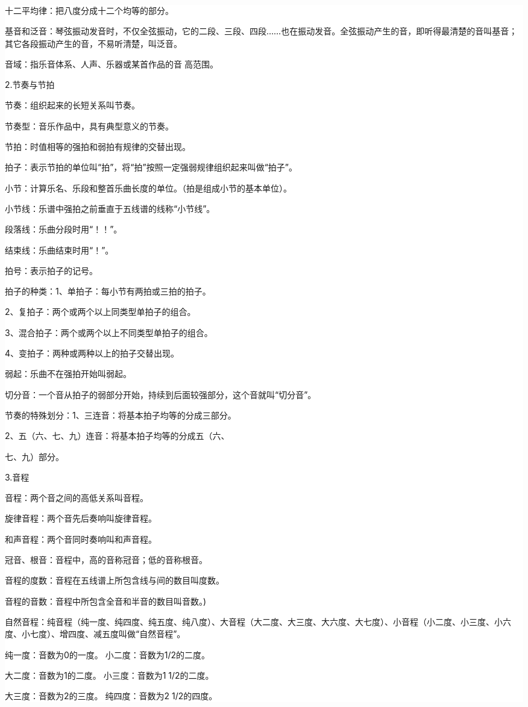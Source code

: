 十二平均律：把八度分成十二个均等的部分。

基音和泛音：琴弦振动发音时，不仅全弦振动，它的二段、三段、四段……也在振动发音。全弦振动产生的音，即听得最清楚的音叫基音；其它各段振动产生的音，不易听清楚，叫泛音。

音域：指乐音体系、人声、乐器或某首作品的音 高范围。

2.节奏与节拍

节奏：组织起来的长短关系叫节奏。

节奏型：音乐作品中，具有典型意义的节奏。

节拍：时值相等的强拍和弱拍有规律的交替出现。

拍子：表示节拍的单位叫“拍”，将“拍”按照一定强弱规律组织起来叫做“拍子”。

小节：计算乐名、乐段和整首乐曲长度的单位。（拍是组成小节的基本单位）。

小节线：乐谱中强拍之前垂直于五线谱的线称“小节线”。

段落线：乐曲分段时用“！！”。

结束线：乐曲结束时用“！”。

拍号：表示拍子的记号。

拍子的种类：1、单拍子：每小节有两拍或三拍的拍子。

2、复拍子：两个或两个以上同类型单拍子的组合。

3、混合拍子：两个或两个以上不同类型单拍子的组合。

4、变拍子：两种或两种以上的拍子交替出现。

弱起：乐曲不在强拍开始叫弱起。

切分音：一个音从拍子的弱部分开始，持续到后面较强部分，这个音就叫“切分音”。

节奏的特殊划分：1、三连音：将基本拍子均等的分成三部分。

2、五（六、七、九）连音：将基本拍子均等的分成五（六、

七、九）部分。

3.音程

音程：两个音之间的高低关系叫音程。

旋律音程：两个音先后奏响叫旋律音程。

和声音程：两个音同时奏响叫和声音程。

冠音、根音：音程中，高的音称冠音；低的音称根音。

音程的度数：音程在五线谱上所包含线与间的数目叫度数。

音程的音数：音程中所包含全音和半音的数目叫音数。)

自然音程：纯音程（纯一度、纯四度、纯五度、纯八度）、大音程（大二度、大三度、大六度、大七度）、小音程（小二度、小三度、小六度、小七度）、增四度、减五度叫做“自然音程”。

纯一度：音数为0的一度。 小二度：音数为1/2的二度。

大二度：音数为1的二度。 小三度：音数为1 1/2的二度。

大三度：音数为2的三度。 纯四度：音数为2 1/2的四度。
